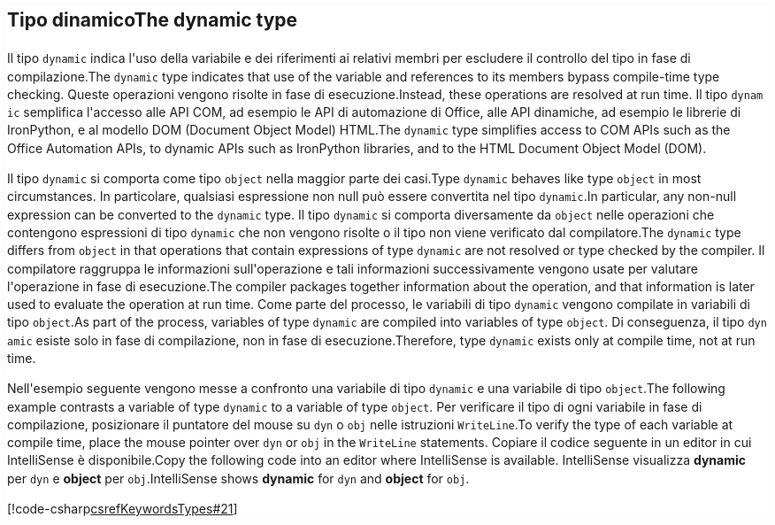 ## <a name="the-dynamic-type"></a><span data-ttu-id="771f4-154">Tipo dinamico</span><span class="sxs-lookup"><span data-stu-id="771f4-154">The dynamic type</span></span>

<span data-ttu-id="771f4-155">Il tipo `dynamic` indica l'uso della variabile e dei riferimenti ai relativi membri per escludere il controllo del tipo in fase di compilazione.</span><span class="sxs-lookup"><span data-stu-id="771f4-155">The `dynamic` type indicates that use of the variable and references to its members bypass compile-time type checking.</span></span> <span data-ttu-id="771f4-156">Queste operazioni vengono risolte in fase di esecuzione.</span><span class="sxs-lookup"><span data-stu-id="771f4-156">Instead, these operations are resolved at run time.</span></span> <span data-ttu-id="771f4-157">Il tipo `dynamic` semplifica l'accesso alle API COM, ad esempio le API di automazione di Office, alle API dinamiche, ad esempio le librerie di IronPython, e al modello DOM (Document Object Model) HTML.</span><span class="sxs-lookup"><span data-stu-id="771f4-157">The `dynamic` type simplifies access to COM APIs such as the Office Automation APIs, to dynamic APIs such as IronPython libraries, and to the HTML Document Object Model (DOM).</span></span>

<span data-ttu-id="771f4-158">Il tipo `dynamic` si comporta come tipo `object` nella maggior parte dei casi.</span><span class="sxs-lookup"><span data-stu-id="771f4-158">Type `dynamic` behaves like type `object` in most circumstances.</span></span> <span data-ttu-id="771f4-159">In particolare, qualsiasi espressione non null può essere convertita nel tipo `dynamic`.</span><span class="sxs-lookup"><span data-stu-id="771f4-159">In particular, any non-null expression can be converted to the `dynamic` type.</span></span> <span data-ttu-id="771f4-160">Il tipo `dynamic` si comporta diversamente da `object` nelle operazioni che contengono espressioni di tipo `dynamic` che non vengono risolte o il tipo non viene verificato dal compilatore.</span><span class="sxs-lookup"><span data-stu-id="771f4-160">The `dynamic` type differs from `object` in that operations that contain expressions of type `dynamic` are not resolved or type checked by the compiler.</span></span> <span data-ttu-id="771f4-161">Il compilatore raggruppa le informazioni sull'operazione e tali informazioni successivamente vengono usate per valutare l'operazione in fase di esecuzione.</span><span class="sxs-lookup"><span data-stu-id="771f4-161">The compiler packages together information about the operation, and that information is later used to evaluate the operation at run time.</span></span> <span data-ttu-id="771f4-162">Come parte del processo, le variabili di tipo `dynamic` vengono compilate in variabili di tipo `object`.</span><span class="sxs-lookup"><span data-stu-id="771f4-162">As part of the process, variables of type `dynamic` are compiled into variables of type `object`.</span></span> <span data-ttu-id="771f4-163">Di conseguenza, il tipo `dynamic` esiste solo in fase di compilazione, non in fase di esecuzione.</span><span class="sxs-lookup"><span data-stu-id="771f4-163">Therefore, type `dynamic` exists only at compile time, not at run time.</span></span>

<span data-ttu-id="771f4-164">Nell'esempio seguente vengono messe a confronto una variabile di tipo `dynamic` e una variabile di tipo `object`.</span><span class="sxs-lookup"><span data-stu-id="771f4-164">The following example contrasts a variable of type `dynamic` to a variable of type `object`.</span></span> <span data-ttu-id="771f4-165">Per verificare il tipo di ogni variabile in fase di compilazione, posizionare il puntatore del mouse su `dyn` o `obj` nelle istruzioni `WriteLine`.</span><span class="sxs-lookup"><span data-stu-id="771f4-165">To verify the type of each variable at compile time, place the mouse pointer over `dyn` or `obj` in the `WriteLine` statements.</span></span> <span data-ttu-id="771f4-166">Copiare il codice seguente in un editor in cui IntelliSense è disponibile.</span><span class="sxs-lookup"><span data-stu-id="771f4-166">Copy the following code into an editor where IntelliSense is available.</span></span> <span data-ttu-id="771f4-167">IntelliSense visualizza **dynamic** per `dyn` e **object** per `obj`.</span><span class="sxs-lookup"><span data-stu-id="771f4-167">IntelliSense shows **dynamic** for `dyn` and **object** for `obj`.</span></span>

[!code-csharp[csrefKeywordsTypes#21](~/samples/snippets/csharp/VS_Snippets_VBCSharp/csrefKeywordsTypes/CS/dynamic1.cs#21)]
